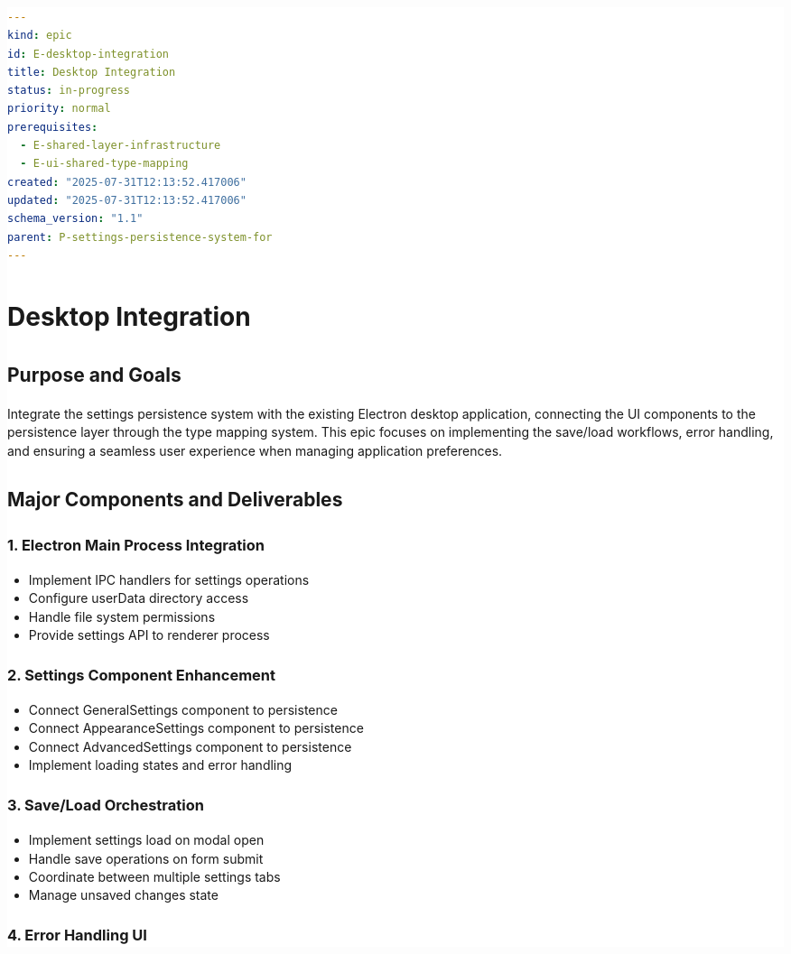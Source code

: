 ```yaml
---
kind: epic
id: E-desktop-integration
title: Desktop Integration
status: in-progress
priority: normal
prerequisites:
  - E-shared-layer-infrastructure
  - E-ui-shared-type-mapping
created: "2025-07-31T12:13:52.417006"
updated: "2025-07-31T12:13:52.417006"
schema_version: "1.1"
parent: P-settings-persistence-system-for
---
```


# Desktop Integration

## Purpose and Goals

Integrate the settings persistence system with the existing Electron desktop application, connecting the UI components to the persistence layer through the type mapping system. This epic focuses on implementing the save/load workflows, error handling, and ensuring a seamless user experience when managing application preferences.

## Major Components and Deliverables

### 1. Electron Main Process Integration

- Implement IPC handlers for settings operations
- Configure userData directory access
- Handle file system permissions
- Provide settings API to renderer process

### 2. Settings Component Enhancement

- Connect GeneralSettings component to persistence
- Connect AppearanceSettings component to persistence
- Connect AdvancedSettings component to persistence
- Implement loading states and error handling

### 3. Save/Load Orchestration

- Implement settings load on modal open
- Handle save operations on form submit
- Coordinate between multiple settings tabs
- Manage unsaved changes state

### 4. Error Handling UI
